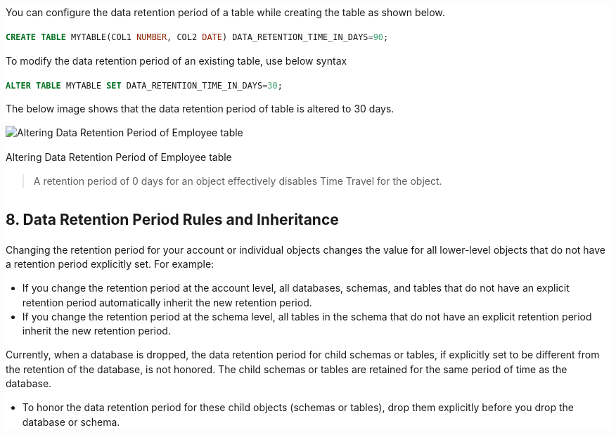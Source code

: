 You can configure the data retention period of a table while creating the table as shown below.

```sql
CREATE TABLE MYTABLE(COL1 NUMBER, COL2 DATE) DATA_RETENTION_TIME_IN_DAYS=90;
```

To modify the data retention period of an existing table, use below syntax

```sql
ALTER TABLE MYTABLE SET DATA_RETENTION_TIME_IN_DAYS=30;
```

The below image shows that the data retention period of table is altered to 30 days.

![Altering Data Retention Period of Employee table](https://thinketl.com/wp-content/uploads/2022/03/70-10-Show-Parameters-alter.png)

Altering Data Retention Period of Employee table

> A retention period of 0 days for an object effectively disables Time Travel for the object.

## **8. Data Retention Period Rules and Inheritance**

Changing the retention period for your account or individual objects changes the value for all lower-level objects that do not have a retention period explicitly set. For example:

-   If you change the retention period at the account level, all databases, schemas, and tables that do not have an explicit retention period automatically inherit the new retention period.
-   If you change the retention period at the schema level, all tables in the schema that do not have an explicit retention period inherit the new retention period.

Currently, when a database is dropped, the data retention period for child schemas or tables, if explicitly set to be different from the retention of the database, is not honored. The child schemas or tables are retained for the same period of time as the database.

-   To honor the data retention period for these child objects (schemas or tables), drop them explicitly before you drop the database or schema.
